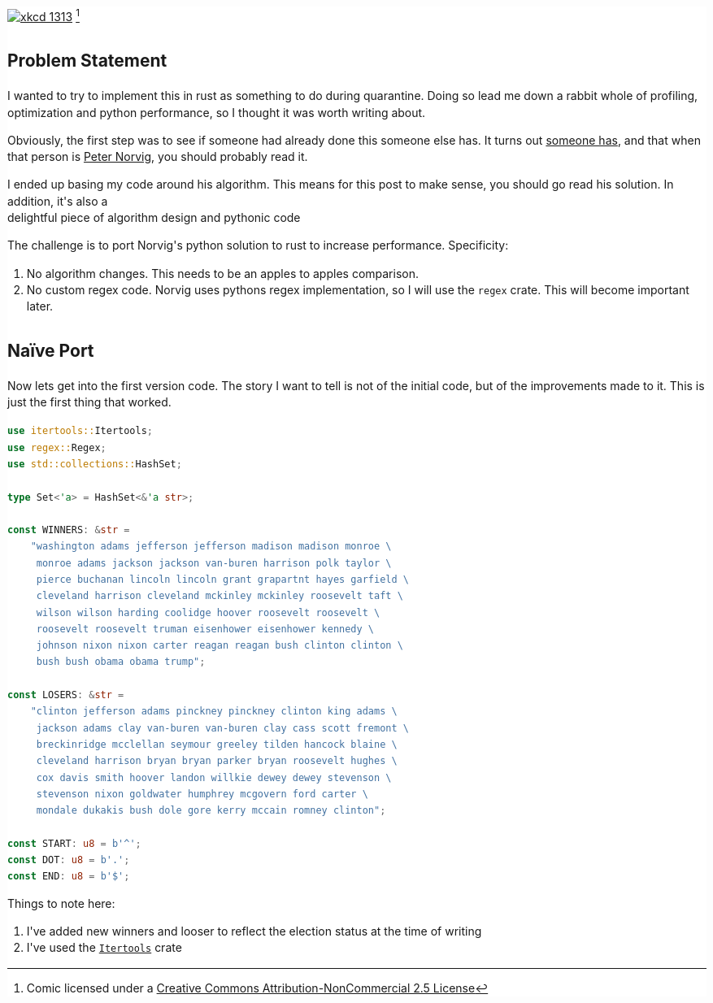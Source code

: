 [![xkcd 1313](https://imgs.xkcd.com/comics/regex_golf.png)](https://xkcd.com/1313/)
[^xkcd_license]


## Problem Statement
I wanted to try to implement this in rust as something to do during
quarantine. Doing so lead me down a rabbit whole of profiling, optimization and
python performance, so I thought it was worth writing about.

Obviously, the first step was to see if someone had already done this someone
else has. It turns out [someone has](https://nbviewer.jupyter.org/url/norvig.com/ipython/xkcd1313.ipynb), 
and that when that person is [Peter Norvig](https://en.wikipedia.org/wiki/Peter_Norvig), 
you should probably read it.

I ended up basing my code around his algorithm. This means for this post to 
make sense, you should go read his solution. In addition, it's also a  
delightful piece of algorithm design and pythonic code


The challenge is to port Norvig's python solution to rust to increase
performance. Specificity:
1. No algorithm changes. This needs to be an apples to apples comparison.
2. No custom regex code. Norvig uses pythons regex implementation, so I will
   use the `regex` crate. This will become important later.


## Naïve Port

Now lets get into the first version code. The story I want to tell is not of the
initial code, but of the improvements made to it. This is just the first thing
that worked.
```rust
use itertools::Itertools;
use regex::Regex;
use std::collections::HashSet;

type Set<'a> = HashSet<&'a str>;

const WINNERS: &str =
    "washington adams jefferson jefferson madison madison monroe \
     monroe adams jackson jackson van-buren harrison polk taylor \
     pierce buchanan lincoln lincoln grant grapartnt hayes garfield \
     cleveland harrison cleveland mckinley mckinley roosevelt taft \
     wilson wilson harding coolidge hoover roosevelt roosevelt \
     roosevelt roosevelt truman eisenhower eisenhower kennedy \
     johnson nixon nixon carter reagan reagan bush clinton clinton \
     bush bush obama obama trump";

const LOSERS: &str =
    "clinton jefferson adams pinckney pinckney clinton king adams \
     jackson adams clay van-buren van-buren clay cass scott fremont \
     breckinridge mcclellan seymour greeley tilden hancock blaine \
     cleveland harrison bryan bryan parker bryan roosevelt hughes \
     cox davis smith hoover landon willkie dewey dewey stevenson \
     stevenson nixon goldwater humphrey mcgovern ford carter \
     mondale dukakis bush dole gore kerry mccain romney clinton";

const START: u8 = b'^';
const DOT: u8 = b'.';
const END: u8 = b'$';
```
Things to note here:
1. I've added new winners and looser to reflect the election status at the time
   of writing
2. I've used the [`Itertools`](https://docs.rs/itertools/0.9.0/itertools/) crate

[^bench notes]: See [here](https://github.com/aDotInTheVoid/meta-regex-golf)
[^missing nums]: In case you're woundering where v2 is, it was trying to solve with 
[^py_reg_cache]: As burntsushi (maintainer of the `regex` crate) [pointed out](https://www.reddit.com/r/rust/comments/gnjc3y/meta_regex_golf_python_can_be_fast_too_adventures/fra6enz?utm_source=share&utm_medium=web2x), python will also implicitly cache regexes, so be aware of that. That said, adding one line to manually cache is about 2x faster, so I don't really understand what's going on.
[^mimalloc]: I also tried mimalloc, but is was slower.
[^xkcd_license]: Comic licensed under a [Creative Commons Attribution-NonCommercial 2.5 License](http://creativecommons.org/licenses/by-nc/2.5/)